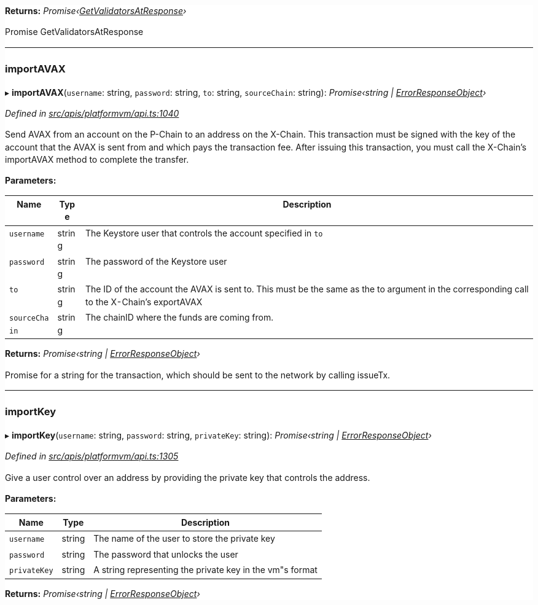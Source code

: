 **Returns:** *Promise‹[GetValidatorsAtResponse](../interfaces/platformvm_interfaces.getvalidatorsatresponse.md)›*

Promise GetValidatorsAtResponse

___

###  importAVAX

▸ **importAVAX**(`username`: string, `password`: string, `to`: string, `sourceChain`: string): *Promise‹string | [ErrorResponseObject](../interfaces/src_utils.errorresponseobject.md)›*

*Defined in [src/apis/platformvm/api.ts:1040](https://github.com/chain4travel/caminojs/blob/ac57b5af/src/apis/platformvm/api.ts#L1040)*

Send AVAX from an account on the P-Chain to an address on the X-Chain. This transaction
must be signed with the key of the account that the AVAX is sent from and which pays
the transaction fee. After issuing this transaction, you must call the X-Chain’s
importAVAX method to complete the transfer.

**Parameters:**

Name | Type | Description |
------ | ------ | ------ |
`username` | string | The Keystore user that controls the account specified in `to` |
`password` | string | The password of the Keystore user |
`to` | string | The ID of the account the AVAX is sent to. This must be the same as the to argument in the corresponding call to the X-Chain’s exportAVAX |
`sourceChain` | string | The chainID where the funds are coming from.  |

**Returns:** *Promise‹string | [ErrorResponseObject](../interfaces/src_utils.errorresponseobject.md)›*

Promise for a string for the transaction, which should be sent to the network
by calling issueTx.

___

###  importKey

▸ **importKey**(`username`: string, `password`: string, `privateKey`: string): *Promise‹string | [ErrorResponseObject](../interfaces/src_utils.errorresponseobject.md)›*

*Defined in [src/apis/platformvm/api.ts:1305](https://github.com/chain4travel/caminojs/blob/ac57b5af/src/apis/platformvm/api.ts#L1305)*

Give a user control over an address by providing the private key that controls the address.

**Parameters:**

Name | Type | Description |
------ | ------ | ------ |
`username` | string | The name of the user to store the private key |
`password` | string | The password that unlocks the user |
`privateKey` | string | A string representing the private key in the vm"s format  |

**Returns:** *Promise‹string | [ErrorResponseObject](../interfaces/src_utils.errorresponseobject.md)›*
